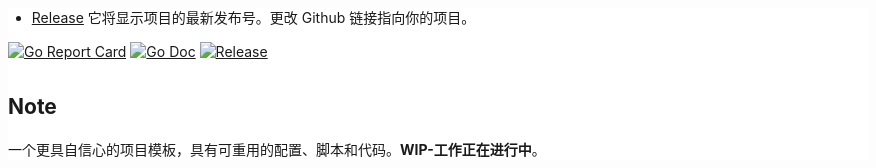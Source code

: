 - [Release](https://shields.io/) 它将显示项目的最新发布号。更改 Github 链接指向你的项目。

[![Go Report Card](https://goreportcard.com/badge/github.com/golang-standards/project-layout?style=flat-square)](https://goreportcard.com/report/github.com/golang-standards/project-layout)
[![Go Doc](https://img.shields.io/badge/godoc-reference-blue.svg?style=flat-square)](http://godoc.org/github.com/golang-standards/project-layout)
[![Release](https://img.shields.io/github/release/golang-standards/project-layout.svg?style=flat-square)](https://github.com/golang-standards/project-layout/releases/latest)

## Note

一个更具自信心的项目模板，具有可重用的配置、脚本和代码。**WIP-工作正在进行中**。
